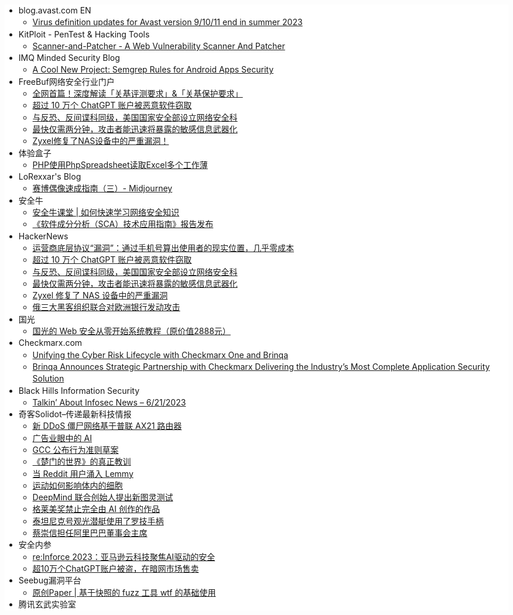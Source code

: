 - blog.avast.com EN
  - [Virus definition updates for Avast version 9/10/11 end in summer 2023](https://blog.avast.com/virus-definition-updates-eol)
- KitPloit - PenTest & Hacking Tools
  - [Scanner-and-Patcher - A Web Vulnerability Scanner And Patcher](http://www.kitploit.com/2023/06/scanner-and-patcher-web-vulnerability.html)
- IMQ Minded Security Blog
  - [A Cool New Project: Semgrep Rules for Android Apps Security](https://blog.mindedsecurity.com/2023/06/a-cool-new-project-semgrep-rules-for.html)
- FreeBuf网络安全行业门户
  - [全网首篇！深度解读「关基评测要求」&「关基保护要求」](https://www.freebuf.com/articles/neopoints/370087.html)
  - [超过 10 万个 ChatGPT 账户被恶意软件窃取](https://www.freebuf.com/news/370036.html)
  - [与反恐、反间谍科同级，美国国家安全部设立网络安全科](https://www.freebuf.com/news/370017.html)
  - [最快仅需两分钟，攻击者能迅速将暴露的敏感信息武器化](https://www.freebuf.com/news/370014.html)
  - [Zyxel修复了NAS设备中的严重漏洞！](https://www.freebuf.com/news/370009.html)
- 体验盒子
  - [PHP使用PhpSpreadsheet读取Excel多个工作薄](https://www.uedbox.com/post/69054/)
- LoRexxar's Blog
  - [赛博偶像速成指南（三）- Midjourney](https://lorexxar.cn/2023/06/21/cybergirl3/)
- 安全牛
  - [安全牛课堂 | 如何快速学习网络安全知识](https://www.aqniu.com/vendor/97136.html)
  - [《软件成分分析（SCA）技术应用指南》报告发布](https://www.aqniu.com/vendor/97124.html)
- HackerNews
  - [运营商底层协议“漏洞”：通过手机号算出使用者的现实位置，几乎零成本](https://hackernews.cc/archives/44225)
  - [超过 10 万个 ChatGPT 账户被恶意软件窃取](https://hackernews.cc/archives/44221)
  - [与反恐、反间谍科同级，美国国家安全部设立网络安全科](https://hackernews.cc/archives/44219)
  - [最快仅需两分钟，攻击者能迅速将暴露的敏感信息武器化](https://hackernews.cc/archives/44216)
  - [Zyxel 修复了 NAS 设备中的严重漏洞](https://hackernews.cc/archives/44214)
  - [俄三大黑客组织联合对欧洲银行发动攻击](https://hackernews.cc/archives/44211)
- 国光
  - [国光的 Web 安全从零开始系统教程（原价值2888元）](https://www.sqlsec.com/2023/06/course.html)
- Checkmarx.com
  - [Unifying the Cyber Risk Lifecycle with Checkmarx One and Brinqa](https://checkmarx.com/blog/unifying-the-cyber-risk-lifecycle-with-checkmarx-one-and-brinqa/)
  - [Brinqa Announces Strategic Partnership with Checkmarx Delivering the Industry’s Most Complete Application Security Solution](https://checkmarx.com/press-releases/brinqa-announces-strategic-partnership-with-checkmarx-delivering-the-industrys-most-complete-application-security-solution/)
- Black Hills Information Security
  - [Talkin’ About Infosec News – 6/21/2023](https://www.blackhillsinfosec.com/talkin-about-infosec-news-6-21-2023/)
- 奇客Solidot–传递最新科技情报
  - [新 DDoS 僵尸网络基于普联 AX21 路由器](https://www.solidot.org/story?sid=75311)
  - [广告业眼中的 AI](https://www.solidot.org/story?sid=75309)
  - [GCC 公布行为准则草案](https://www.solidot.org/story?sid=75308)
  - [《楚门的世界》的真正教训](https://www.solidot.org/story?sid=75307)
  - [当 Reddit 用户涌入 Lemmy](https://www.solidot.org/story?sid=75306)
  - [运动如何影响体内的细胞](https://www.solidot.org/story?sid=75305)
  - [DeepMind 联合创始人提出新图灵测试](https://www.solidot.org/story?sid=75304)
  - [格莱美奖禁止完全由 AI 创作的作品](https://www.solidot.org/story?sid=75303)
  - [泰坦尼克号观光潜艇使用了罗技手柄](https://www.solidot.org/story?sid=75302)
  - [蔡崇信担任阿里巴巴董事会主席](https://www.solidot.org/story?sid=75301)
- 安全内参
  - [re:Inforce 2023：亚马逊云科技聚焦AI驱动的安全](https://mp.weixin.qq.com/s?__biz=MzI4NDY2MDMwMw==&mid=2247508938&idx=1&sn=077b7d514eec061d985c49c5238ef4ab&chksm=ebfae4eadc8d6dfc9a252258d2edf189f6ab8292fe3c136a640aa6802855b844e64bdf29965b&scene=58&subscene=0#rd)
  - [超10万个ChatGPT账户被盗，在暗网市场售卖](https://mp.weixin.qq.com/s?__biz=MzI4NDY2MDMwMw==&mid=2247508938&idx=2&sn=69379f1e5bdb0813391cbfbafea18992&chksm=ebfae4eadc8d6dfcf84f84c2221e14c8283913f1b7dcbdadd7474370e7cfe8d3995e9476eac7&scene=58&subscene=0#rd)
- Seebug漏洞平台
  - [原创Paper | 基于快照的 fuzz 工具 wtf 的基础使用](https://mp.weixin.qq.com/s?__biz=MzAxNDY2MTQ2OQ==&mid=2650968804&idx=1&sn=f8365a4a90b7e179c5856f0d499fd5ad&chksm=8079d0d6b70e59c0a5a4fba1dcffa9486f59bd307c4336608c256e180868fe204d5dd3a1182e&scene=58&subscene=0#rd)
- 腾讯玄武实验室